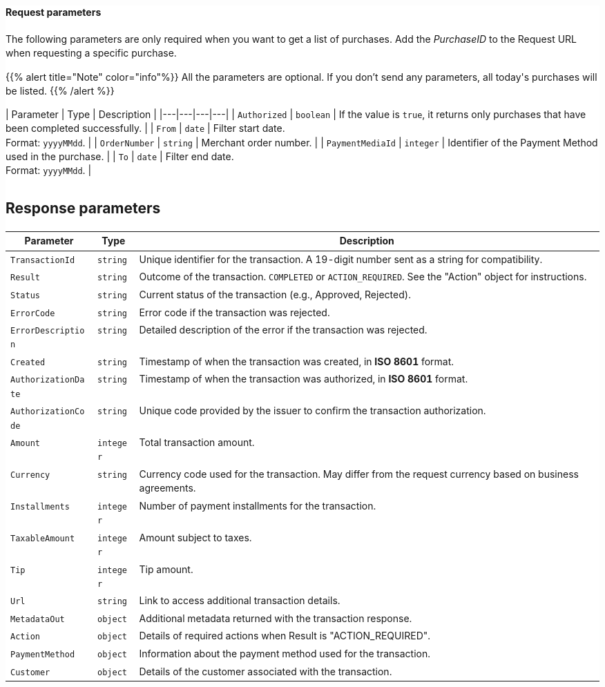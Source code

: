 #### Request parameters
The following parameters are only required when you want to get a list of purchases. Add the _PurchaseID_ to the Request URL when requesting a specific purchase.

{{% alert title="Note" color="info"%}}
All the parameters are optional. If you don’t send any parameters, all today's purchases will be listed.
{{% /alert %}}

| Parameter | Type | Description |
|---|---|---|---|
| `Authorized` | `boolean` | If the value is `true`, it returns only purchases that have been completed successfully. |
| `From` | `date` | Filter start date.<br>Format: `yyyyMMdd`. |
| `OrderNumber` | `string` | Merchant order number. |
| `PaymentMediaId` | `integer` | Identifier of the Payment Method used in the purchase. |
| `To` | `date` | Filter end date.<br>Format: `yyyyMMdd`. |


## Response parameters


| Parameter | Type | Description |
|---|---|---|
| `TransactionId` | `string` | Unique identifier for the transaction. A 19-digit number sent as a string for compatibility. |
| `Result` | `string` | Outcome of the transaction. `COMPLETED` or `ACTION_REQUIRED`. See the "Action" object for instructions. |
| `Status` | `string` | Current status of the transaction (e.g., Approved, Rejected). |
| `ErrorCode` | `string` | Error code if the transaction was rejected. |
| `ErrorDescription` | `string` | Detailed description of the error if the transaction was rejected. |
| `Created` | `string` | Timestamp of when the transaction was created, in **ISO 8601** format. |
| `AuthorizationDate` | `string` | Timestamp of when the transaction was authorized, in **ISO 8601** format. |
| `AuthorizationCode` | `string` | Unique code provided by the issuer to confirm the transaction authorization. |
| `Amount` | `integer` | Total transaction amount. |
| `Currency` | `string` | Currency code used for the transaction. May differ from the request currency based on business agreements. |
| `Installments` | `integer` | Number of payment installments for the transaction. |
| `TaxableAmount` | `integer` | Amount subject to taxes. |
| `Tip` | `integer` | Tip amount. |
| `Url` | `string` | Link to access additional transaction details. |
| `MetadataOut` | `object` | Additional metadata returned with the transaction response. |
| `Action` | `object` | Details of required actions when Result is "ACTION_REQUIRED". |
| `PaymentMethod` | `object` | Information about the payment method used for the transaction. |
| `Customer` | `object` | Details of the customer associated with the transaction. |
